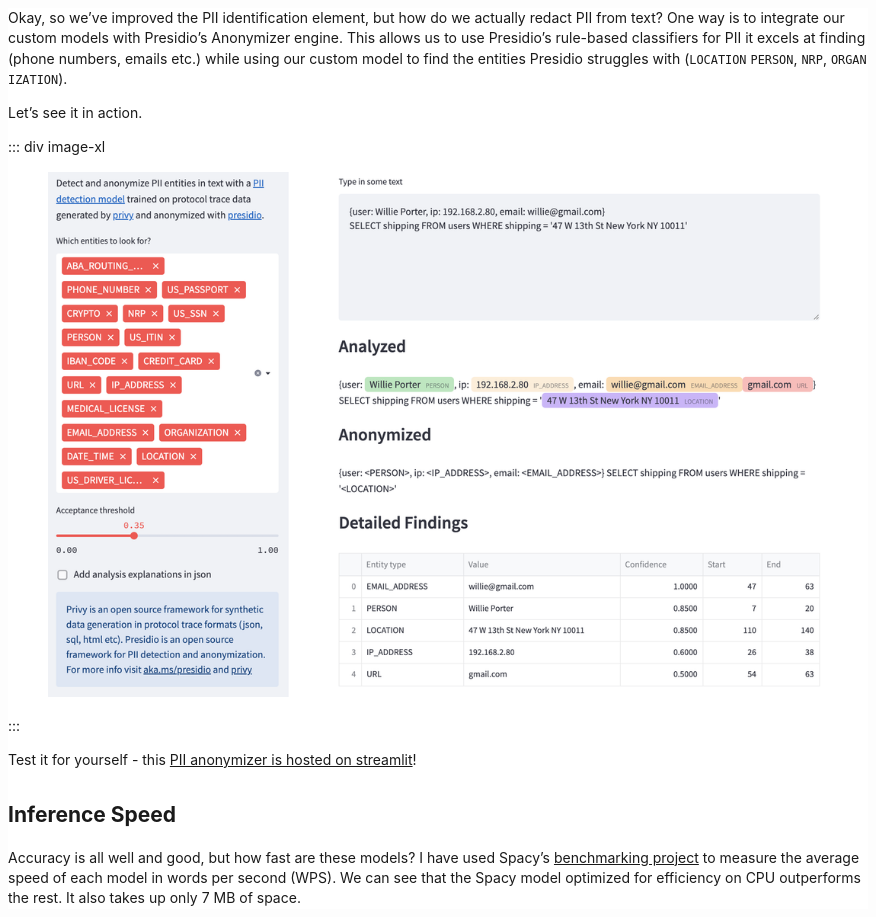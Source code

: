 Okay, so we’ve improved the PII identification element, but how do we actually redact PII from text? One way is to integrate our custom models with Presidio’s Anonymizer engine. This allows us to use Presidio’s rule-based classifiers for PII it excels at finding (phone numbers, emails etc.) while using our custom model to find the entities Presidio struggles with (`LOCATION` `PERSON`, `NRP`, `ORGANIZATION`).

Let’s see it in action.

::: div image-xl

<figure>
<a href="https://detect.streamlitapp.com/" target="_blank">
  <img src="demo.png" alt="PII detector for structured data demo" />
</a>
</figure>
:::

Test it for yourself - this [PII anonymizer is hosted on streamlit](https://detect.streamlitapp.com/)!

## Inference Speed

Accuracy is all well and good, but how fast are these models? I have used Spacy’s [benchmarking project](https://github.com/explosion/projects/tree/v3/benchmarks/speed) to measure the average speed of each model in words per second (WPS). We can see that the Spacy model optimized for efficiency on CPU outperforms the rest. It also takes up only 7 MB of space.
